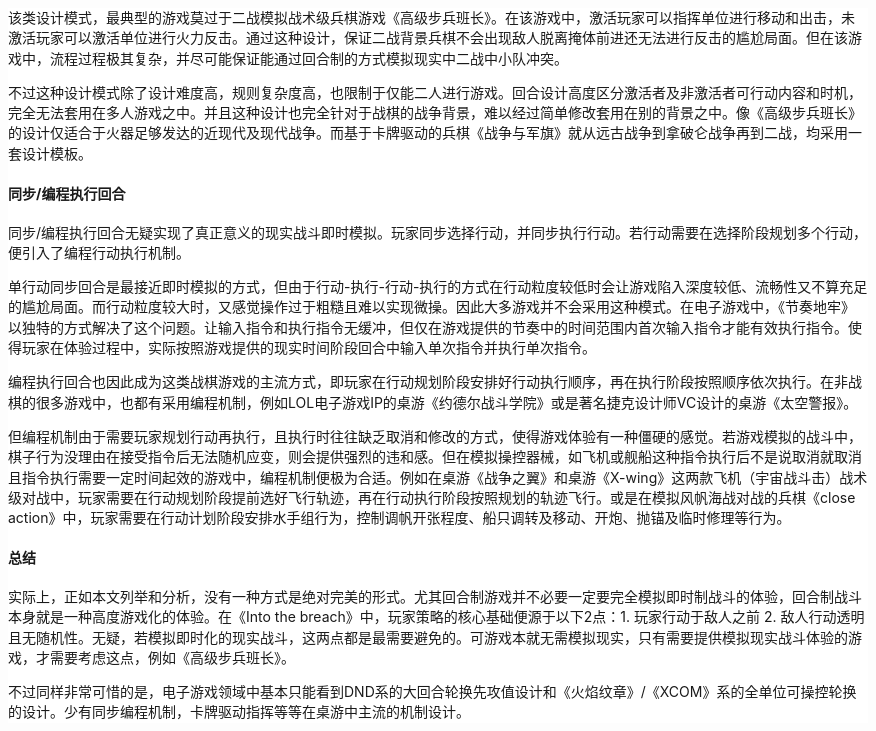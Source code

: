 该类设计模式，最典型的游戏莫过于二战模拟战术级兵棋游戏《高级步兵班长》。在该游戏中，激活玩家可以指挥单位进行移动和出击，未激活玩家可以激活单位进行火力反击。通过这种设计，保证二战背景兵棋不会出现敌人脱离掩体前进还无法进行反击的尴尬局面。但在该游戏中，流程过程极其复杂，并尽可能保证能通过回合制的方式模拟现实中二战中小队冲突。

不过这种设计模式除了设计难度高，规则复杂度高，也限制于仅能二人进行游戏。回合设计高度区分激活者及非激活者可行动内容和时机，完全无法套用在多人游戏之中。并且这种设计也完全针对于战棋的战争背景，难以经过简单修改套用在别的背景之中。像《高级步兵班长》的设计仅适合于火器足够发达的近现代及现代战争。而基于卡牌驱动的兵棋《战争与军旗》就从远古战争到拿破仑战争再到二战，均采用一套设计模板。

#### 同步/编程执行回合

同步/编程执行回合无疑实现了真正意义的现实战斗即时模拟。玩家同步选择行动，并同步执行行动。若行动需要在选择阶段规划多个行动，便引入了编程行动执行机制。

单行动同步回合是最接近即时模拟的方式，但由于行动-执行-行动-执行的方式在行动粒度较低时会让游戏陷入深度较低、流畅性又不算充足的尴尬局面。而行动粒度较大时，又感觉操作过于粗糙且难以实现微操。因此大多游戏并不会采用这种模式。在电子游戏中，《节奏地牢》以独特的方式解决了这个问题。让输入指令和执行指令无缓冲，但仅在游戏提供的节奏中的时间范围内首次输入指令才能有效执行指令。使得玩家在体验过程中，实际按照游戏提供的现实时间阶段回合中输入单次指令并执行单次指令。

编程执行回合也因此成为这类战棋游戏的主流方式，即玩家在行动规划阶段安排好行动执行顺序，再在执行阶段按照顺序依次执行。在非战棋的很多游戏中，也都有采用编程机制，例如LOL电子游戏IP的桌游《约德尔战斗学院》或是著名捷克设计师VC设计的桌游《太空警报》。

但编程机制由于需要玩家规划行动再执行，且执行时往往缺乏取消和修改的方式，使得游戏体验有一种僵硬的感觉。若游戏模拟的战斗中，棋子行为没理由在接受指令后无法随机应变，则会提供强烈的违和感。但在模拟操控器械，如飞机或舰船这种指令执行后不是说取消就取消且指令执行需要一定时间起效的游戏中，编程机制便极为合适。例如在桌游《战争之翼》和桌游《X-wing》这两款飞机（宇宙战斗击）战术级对战中，玩家需要在行动规划阶段提前选好飞行轨迹，再在行动执行阶段按照规划的轨迹飞行。或是在模拟风帆海战对战的兵棋《close action》中，玩家需要在行动计划阶段安排水手组行为，控制调帆开张程度、船只调转及移动、开炮、抛锚及临时修理等行为。

#### 总结

实际上，正如本文列举和分析，没有一种方式是绝对完美的形式。尤其回合制游戏并不必要一定要完全模拟即时制战斗的体验，回合制战斗本身就是一种高度游戏化的体验。在《Into the breach》中，玩家策略的核心基础便源于以下2点：1. 玩家行动于敌人之前 2. 敌人行动透明且无随机性。无疑，若模拟即时化的现实战斗，这两点都是最需要避免的。可游戏本就无需模拟现实，只有需要提供模拟现实战斗体验的游戏，才需要考虑这点，例如《高级步兵班长》。

不过同样非常可惜的是，电子游戏领域中基本只能看到DND系的大回合轮换先攻值设计和《火焰纹章》/《XCOM》系的全单位可操控轮换的设计。少有同步编程机制，卡牌驱动指挥等等在桌游中主流的机制设计。
